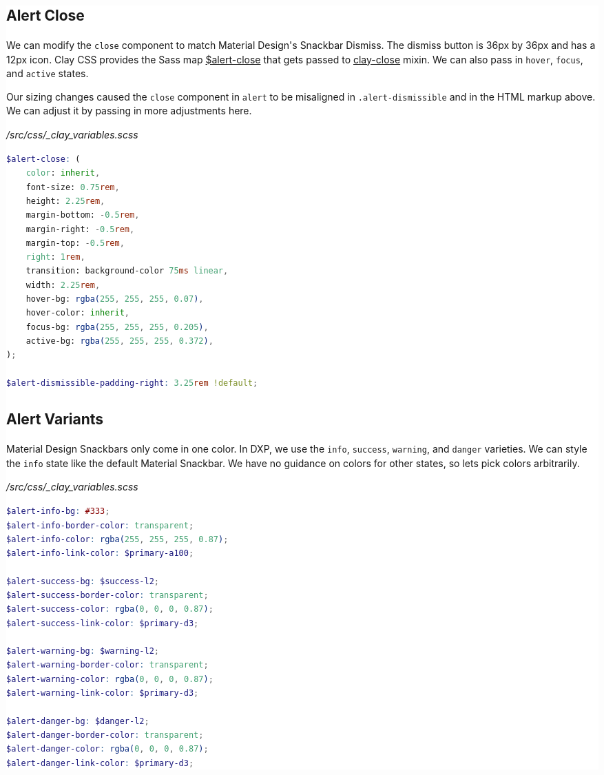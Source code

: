 ## Alert Close

We can modify the `close` component to match Material Design's Snackbar Dismiss. The dismiss button is 36px by 36px and has a 12px icon. Clay CSS provides the Sass map [\$alert-close](https://github.com/liferay/clay/blob/0568f0a1ffb82b0bc85321b10cb32ff5f68e2cc1/packages/clay-css/src/scss/components/_alerts.scss#L13) that gets passed to [clay-close](https://github.com/liferay/clay/blob/0568f0a1ffb82b0bc85321b10cb32ff5f68e2cc1/packages/clay-css/src/scss/mixins/_close.scss#L71) mixin. We can also pass in `hover`, `focus`, and `active` states.

Our sizing changes caused the `close` component in `alert` to be misaligned in `.alert-dismissible` and in the HTML markup above. We can adjust it by passing in more adjustments here.

_/src/css/\_clay_variables.scss_

```scss
$alert-close: (
	color: inherit,
	font-size: 0.75rem,
	height: 2.25rem,
	margin-bottom: -0.5rem,
	margin-right: -0.5rem,
	margin-top: -0.5rem,
	right: 1rem,
	transition: background-color 75ms linear,
	width: 2.25rem,
	hover-bg: rgba(255, 255, 255, 0.07),
	hover-color: inherit,
	focus-bg: rgba(255, 255, 255, 0.205),
	active-bg: rgba(255, 255, 255, 0.372),
);

$alert-dismissible-padding-right: 3.25rem !default;
```

## Alert Variants

Material Design Snackbars only come in one color. In DXP, we use the `info`, `success`, `warning`, and `danger` varieties. We can style the `info` state like the default Material Snackbar. We have no guidance on colors for other states, so lets pick colors arbitrarily.

_/src/css/\_clay_variables.scss_

```scss
$alert-info-bg: #333;
$alert-info-border-color: transparent;
$alert-info-color: rgba(255, 255, 255, 0.87);
$alert-info-link-color: $primary-a100;

$alert-success-bg: $success-l2;
$alert-success-border-color: transparent;
$alert-success-color: rgba(0, 0, 0, 0.87);
$alert-success-link-color: $primary-d3;

$alert-warning-bg: $warning-l2;
$alert-warning-border-color: transparent;
$alert-warning-color: rgba(0, 0, 0, 0.87);
$alert-warning-link-color: $primary-d3;

$alert-danger-bg: $danger-l2;
$alert-danger-border-color: transparent;
$alert-danger-color: rgba(0, 0, 0, 0.87);
$alert-danger-link-color: $primary-d3;
```
